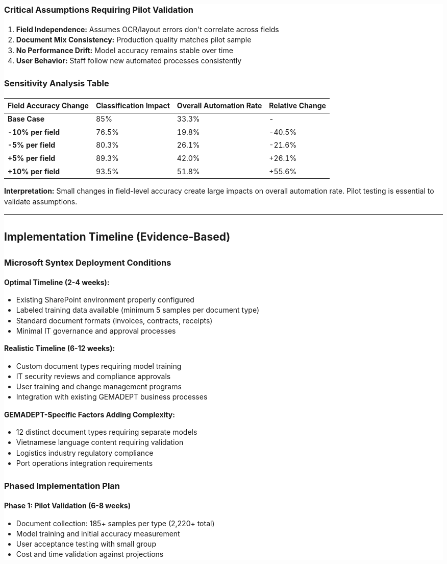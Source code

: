 ### Critical Assumptions Requiring Pilot Validation

1. **Field Independence:** Assumes OCR/layout errors don't correlate across fields
2. **Document Mix Consistency:** Production quality matches pilot sample
3. **No Performance Drift:** Model accuracy remains stable over time
4. **User Behavior:** Staff follow new automated processes consistently

### Sensitivity Analysis Table

| Field Accuracy Change | Classification Impact | Overall Automation Rate | Relative Change |
|----------------------|----------------------|------------------------|-----------------|
| **Base Case** | 85% | 33.3% | - |
| **-10% per field** | 76.5% | 19.8% | -40.5% |
| **-5% per field** | 80.3% | 26.1% | -21.6% |
| **+5% per field** | 89.3% | 42.0% | +26.1% |
| **+10% per field** | 93.5% | 51.8% | +55.6% |

**Interpretation:** Small changes in field-level accuracy create large impacts on overall automation rate. Pilot testing is essential to validate assumptions.

---

## Implementation Timeline (Evidence-Based)

### Microsoft Syntex Deployment Conditions

**Optimal Timeline (2-4 weeks):**
- Existing SharePoint environment properly configured
- Labeled training data available (minimum 5 samples per document type)
- Standard document formats (invoices, contracts, receipts)
- Minimal IT governance and approval processes

**Realistic Timeline (6-12 weeks):**
- Custom document types requiring model training
- IT security reviews and compliance approvals
- User training and change management programs
- Integration with existing GEMADEPT business processes

**GEMADEPT-Specific Factors Adding Complexity:**
- 12 distinct document types requiring separate models
- Vietnamese language content requiring validation
- Logistics industry regulatory compliance
- Port operations integration requirements

### Phased Implementation Plan

**Phase 1: Pilot Validation (6-8 weeks)**
- Document collection: 185+ samples per type (2,220+ total)
- Model training and initial accuracy measurement
- User acceptance testing with small group
- Cost and time validation against projections
